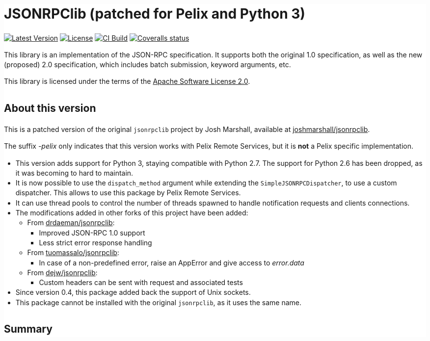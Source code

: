 # JSONRPClib (patched for Pelix and Python 3)

[![Latest Version](https://img.shields.io/pypi/v/jsonrpclib-pelix.svg)](https://pypi.python.org/pypi/jsonrpclib-pelix/)
[![License](https://img.shields.io/pypi/l/jsonrpclib-pelix.svg)](https://pypi.python.org/pypi/jsonrpclib-pelix/)
[![CI Build](https://github.com/tcalmant/jsonrpclib/actions/workflows/build.yml/badge.svg?branch=master)](https://github.com/tcalmant/jsonrpclib/actions/workflows/build.yml)
[![Coveralls status](https://coveralls.io/repos/tcalmant/jsonrpclib/badge.svg?branch=master)](https://coveralls.io/r/tcalmant/jsonrpclib?branch=master)

This library is an implementation of the JSON-RPC specification.
It supports both the original 1.0 specification, as well as the new
(proposed) 2.0 specification, which includes batch submission, keyword
arguments, etc.

This library is licensed under the terms of the
[Apache Software License 2.0](<http://www.apache.org/licenses/LICENSE-2.0.html>).


## About this version

This is a patched version of the original `jsonrpclib` project by Josh Marshall,
available at
[joshmarshall/jsonrpclib](<https://github.com/joshmarshall/jsonrpclib>).

The suffix *-pelix* only indicates that this version works with Pelix
Remote Services, but it is **not** a Pelix specific implementation.

* This version adds support for Python 3, staying compatible with Python 2.7.
  The support for Python 2.6 has been dropped, as it was becoming to hard to
  maintain.
* It is now possible to use the `dispatch_method` argument while extending the
  `SimpleJSONRPCDispatcher`, to use a custom dispatcher.
  This allows to use this package by Pelix Remote Services.
* It can use thread pools to control the number of threads spawned to handle
  notification requests and clients connections.
* The modifications added in other forks of this project have been added:
    * From [drdaeman/jsonrpclib](<https://github.com/drdaeman/jsonrpclib>):
      * Improved JSON-RPC 1.0 support
      * Less strict error response handling
    * From [tuomassalo/jsonrpclib](<https://github.com/tuomassalo/jsonrpclib>):
      * In case of a non-predefined error, raise an AppError and give access
        to *error.data*
    * From [dejw/jsonrpclib](<https://github.com/dejw/jsonrpclib>):
      * Custom headers can be sent with request and associated tests
* Since version 0.4, this package added back the support of Unix sockets.
* This package cannot be installed with the original `jsonrpclib`, as it uses
  the same name.

## Summary
